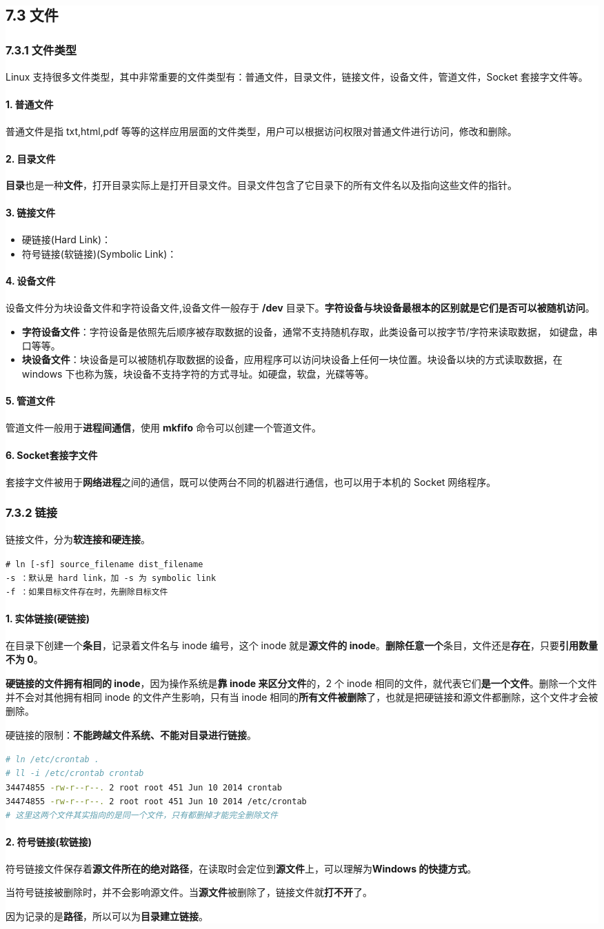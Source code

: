 
## 7.3 文件
### 7.3.1 文件类型
Linux 支持很多文件类型，其中非常重要的文件类型有：普通文件，目录文件，链接文件，设备文件，管道文件，Socket 套接字文件等。
#### 1. 普通文件
普通文件是指 txt,html,pdf 等等的这样应用层面的文件类型，用户可以根据访问权限对普通文件进行访问，修改和删除。
#### 2. 目录文件
**目录**也是一种**文件**，打开目录实际上是打开目录文件。目录文件包含了它目录下的所有文件名以及指向这些文件的指针。
#### 3. 链接文件
- 硬链接(Hard Link)：
- 符号链接(软链接)(Symbolic Link)：
#### 4. 设备文件
设备文件分为块设备文件和字符设备文件,设备文件一般存于 **/dev** 目录下。**字符设备与块设备最根本的区别就是它们是否可以被随机访问**。
- **字符设备文件**：字符设备是依照先后顺序被存取数据的设备，通常不支持随机存取，此类设备可以按字节/字符来读取数据， 如键盘，串口等等。
- **块设备文件**：块设备是可以被随机存取数据的设备，应用程序可以访问块设备上任何一块位置。块设备以块的方式读取数据，在 windows 下也称为簇，块设备不支持字符的方式寻址。如硬盘，软盘，光碟等等。
#### 5. 管道文件
管道文件一般用于**进程间通信**，使用 **mkfifo** 命令可以创建一个管道文件。
#### 6. Socket套接字文件
套接字文件被用于**网络进程**之间的通信，既可以使两台不同的机器进行通信，也可以用于本机的 Socket 网络程序。

### 7.3.2 链接
链接文件，分为**软连接和硬连接**。
```
# ln [-sf] source_filename dist_filename
-s ：默认是 hard link，加 -s 为 symbolic link
-f ：如果目标文件存在时，先删除目标文件
```
#### 1. 实体链接(硬链接)
在目录下创建一个**条目**，记录着文件名与 inode 编号，这个 inode 就是**源文件的 inode**。**删除任意一个**条目，文件还是**存在**，只要**引用数量不为 0**。

**硬链接的文件拥有相同的 inode**，因为操作系统是**靠 inode 来区分文件**的，2 个 inode 相同的文件，就代表它们**是一个文件**。删除一个文件并不会对其他拥有相同 inode 的文件产生影响，只有当 inode 相同的**所有文件被删除**了，也就是把硬链接和源文件都删除，这个文件才会被删除。

硬链接的限制：**不能跨越文件系统、不能对目录进行链接**。
```bash
# ln /etc/crontab .
# ll -i /etc/crontab crontab
34474855 -rw-r--r--. 2 root root 451 Jun 10 2014 crontab
34474855 -rw-r--r--. 2 root root 451 Jun 10 2014 /etc/crontab
# 这里这两个文件其实指向的是同一个文件，只有都删掉才能完全删除文件
```
#### 2. 符号链接(软链接)
符号链接文件保存着**源文件所在的绝对路径**，在读取时会定位到**源文件**上，可以理解为**Windows 的快捷方式**。

当符号链接被删除时，并不会影响源文件。当**源文件**被删除了，链接文件就**打不开**了。

因为记录的是**路径**，所以可以为**目录建立链接**。
